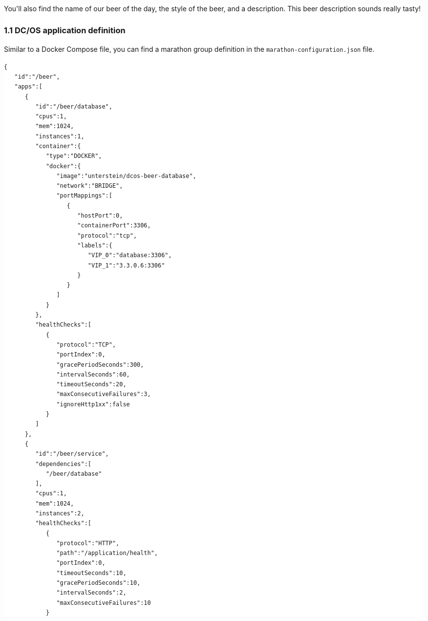 You'll also find the name of our beer of the day, the style of the beer, and a description. This beer description sounds really tasty!

### 1.1 DC/OS application definition
Similar to a Docker Compose file, you can find a marathon group definition in the `marathon-configuration.json` file.

```
{
   "id":"/beer",
   "apps":[
      {
         "id":"/beer/database",
         "cpus":1,
         "mem":1024,
         "instances":1,
         "container":{
            "type":"DOCKER",
            "docker":{
               "image":"unterstein/dcos-beer-database",
               "network":"BRIDGE",
               "portMappings":[
                  {
                     "hostPort":0,
                     "containerPort":3306,
                     "protocol":"tcp",
                     "labels":{
                        "VIP_0":"database:3306",
                        "VIP_1":"3.3.0.6:3306"
                     }
                  }
               ]
            }
         },
         "healthChecks":[
            {
               "protocol":"TCP",
               "portIndex":0,
               "gracePeriodSeconds":300,
               "intervalSeconds":60,
               "timeoutSeconds":20,
               "maxConsecutiveFailures":3,
               "ignoreHttp1xx":false
            }
         ]
      },
      {
         "id":"/beer/service",
         "dependencies":[
            "/beer/database"
         ],
         "cpus":1,
         "mem":1024,
         "instances":2,
         "healthChecks":[
            {
               "protocol":"HTTP",
               "path":"/application/health",
               "portIndex":0,
               "timeoutSeconds":10,
               "gracePeriodSeconds":10,
               "intervalSeconds":2,
               "maxConsecutiveFailures":10
            }
```